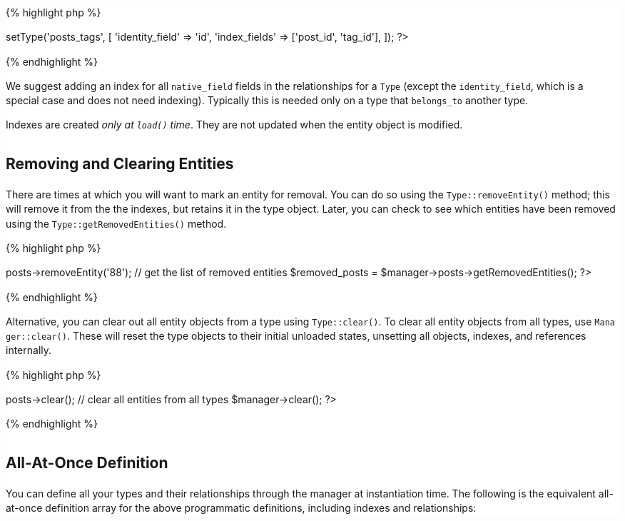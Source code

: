 {% highlight php %}
<?php
$manager->setType('posts_tags', [
    'identity_field' => 'id',
    'index_fields'   => ['post_id', 'tag_id'],
]);
?>
{% endhighlight %}

We suggest adding an index for all `native_field` fields in the relationships
for a `Type` (except the `identity_field`, which is a special case and does
not need indexing). Typically this is needed only on a type that `belongs_to`
another type.

Indexes are created *only at `load()` time*. They are not updated when the
entity object is modified.


Removing and Clearing Entities
------------------------------

There are times at which you will want to mark an entity for removal. You can
do so using the `Type::removeEntity()` method; this will remove it from the
the indexes, but retains it in the type object. Later, you can check to see
which entities have been removed using the `Type::getRemovedEntities()` method.

{% highlight php %}
<?php
// remove the post with identity value 88
$manager->posts->removeEntity('88');

// get the list of removed entities
$removed_posts = $manager->posts->getRemovedEntities();
?>
{% endhighlight %}

Alternative, you can clear out all entity objects from a type using
`Type::clear()`. To clear all entity objects from all types, use
`Manager::clear()`. These will reset the type objects to their initial
unloaded states, unsetting all objects, indexes, and references internally.

{% highlight php %}
<?php
// clear all post entities
$manager->posts->clear();

// clear all entities from all types
$manager->clear();
?>
{% endhighlight %}


All-At-Once Definition
----------------------

You can define all your types and their relationships through the manager at
instantiation time. The following is the equivalent all-at-once definition
array for the above programmatic definitions, including indexes and
relationships:


[PSR-0]: https://github.com/php-fig/fig-standards/blob/master/accepted/PSR-0.md
[PSR-1]: https://github.com/php-fig/fig-standards/blob/master/accepted/PSR-1-basic-coding-standard.md
[PSR-2]: https://github.com/php-fig/fig-standards/blob/master/accepted/PSR-2-coding-style-guide.md